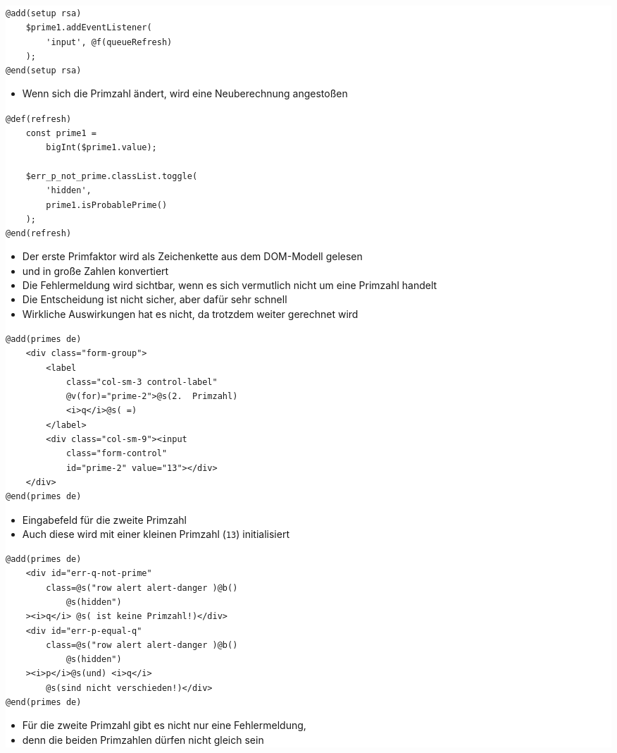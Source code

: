 ```
@add(setup rsa)
	$prime1.addEventListener(
		'input', @f(queueRefresh)
	);
@end(setup rsa)
```
* Wenn sich die Primzahl ändert, wird eine Neuberechnung angestoßen

```
@def(refresh)
	const prime1 =
		bigInt($prime1.value);

	$err_p_not_prime.classList.toggle(
		'hidden',
		prime1.isProbablePrime()
	);
@end(refresh)
```
* Der erste Primfaktor wird als Zeichenkette aus dem DOM-Modell gelesen
* und in große Zahlen konvertiert
* Die Fehlermeldung wird sichtbar, wenn es sich vermutlich nicht um eine
  Primzahl handelt
* Die Entscheidung ist nicht sicher, aber dafür sehr schnell
* Wirkliche Auswirkungen hat es nicht, da trotzdem weiter gerechnet wird

```
@add(primes de)
	<div class="form-group">
		<label
			class="col-sm-3 control-label"
			@v(for)="prime-2">@s(2.  Primzahl)
			<i>q</i>@s( =)
		</label>
		<div class="col-sm-9"><input
			class="form-control"
			id="prime-2" value="13"></div>
	</div>
@end(primes de)
```
* Eingabefeld für die zweite Primzahl
* Auch diese wird mit einer kleinen Primzahl (`13`) initialisiert

```
@add(primes de)
	<div id="err-q-not-prime"
		class=@s("row alert alert-danger )@b()
			@s(hidden")
	><i>q</i> @s( ist keine Primzahl!)</div>
	<div id="err-p-equal-q"
		class=@s("row alert alert-danger )@b()
			@s(hidden")
	><i>p</i>@s(und) <i>q</i>
		@s(sind nicht verschieden!)</div>
@end(primes de)
```
* Für die zweite Primzahl gibt es nicht nur eine Fehlermeldung,
* denn die beiden Primzahlen dürfen nicht gleich sein
